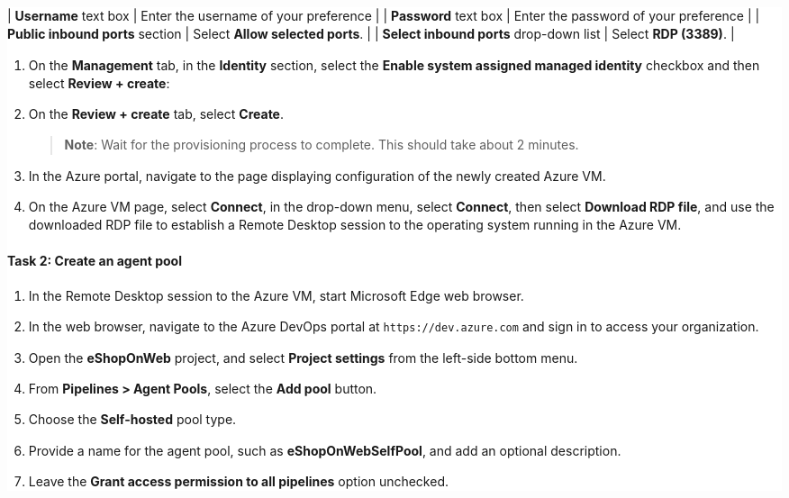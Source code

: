    | **Username** text box | Enter the username of your preference |
   | **Password** text box | Enter the password of your preference |
   | **Public inbound ports** section | Select **Allow selected ports**. |
   | **Select inbound ports** drop-down list | Select **RDP (3389)**. |

1. On the **Management** tab, in the **Identity** section, select the **Enable system assigned managed identity** checkbox and then select **Review + create**:

1. On the **Review + create** tab, select **Create**.

   > **Note**: Wait for the provisioning process to complete. This should take about 2 minutes.

1. In the Azure portal, navigate to the page displaying configuration of the newly created Azure VM.

1. On the Azure VM page, select **Connect**, in the drop-down menu, select **Connect**, then select **Download RDP file**, and use the downloaded RDP file to establish a Remote Desktop session to the operating system running in the Azure VM.

#### Task 2: Create an agent pool

1. In the Remote Desktop session to the Azure VM, start Microsoft Edge web browser.

1. In the web browser, navigate to the Azure DevOps portal at `https://dev.azure.com` and sign in to access your organization.

1. Open the **eShopOnWeb** project, and select **Project settings** from the left-side bottom menu.

1. From **Pipelines > Agent Pools**, select the **Add pool** button.

1. Choose the **Self-hosted** pool type.

1. Provide a name for the agent pool, such as **eShopOnWebSelfPool**, and add an optional description.

1. Leave the **Grant access permission to all pipelines** option unchecked.
